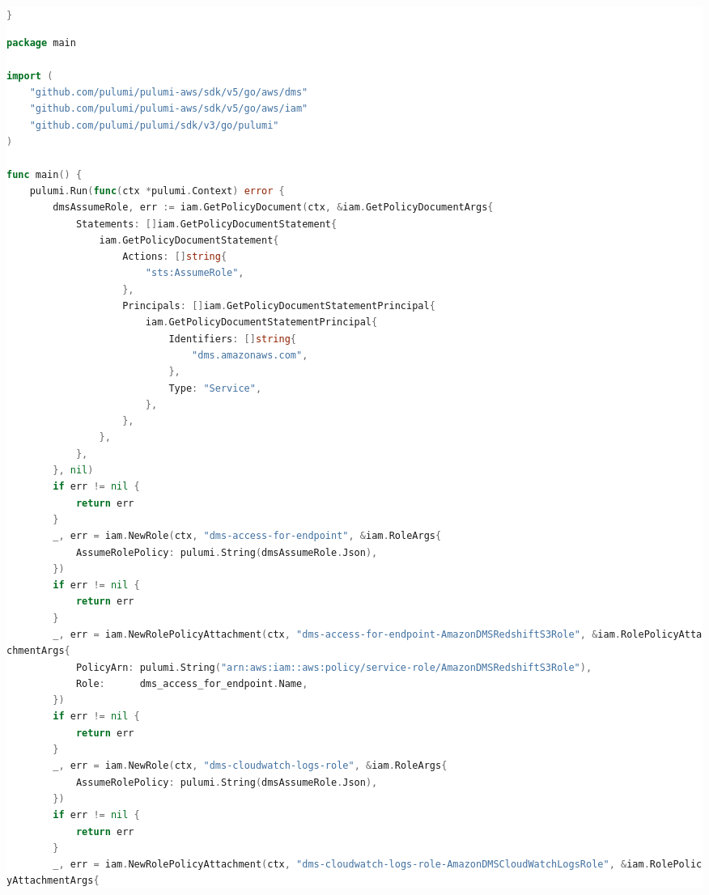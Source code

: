 ```csharp
}
```


</pulumi-choosable>
</div>


<div>
<pulumi-choosable type="language" values="go">

```go
package main

import (
	"github.com/pulumi/pulumi-aws/sdk/v5/go/aws/dms"
	"github.com/pulumi/pulumi-aws/sdk/v5/go/aws/iam"
	"github.com/pulumi/pulumi/sdk/v3/go/pulumi"
)

func main() {
	pulumi.Run(func(ctx *pulumi.Context) error {
		dmsAssumeRole, err := iam.GetPolicyDocument(ctx, &iam.GetPolicyDocumentArgs{
			Statements: []iam.GetPolicyDocumentStatement{
				iam.GetPolicyDocumentStatement{
					Actions: []string{
						"sts:AssumeRole",
					},
					Principals: []iam.GetPolicyDocumentStatementPrincipal{
						iam.GetPolicyDocumentStatementPrincipal{
							Identifiers: []string{
								"dms.amazonaws.com",
							},
							Type: "Service",
						},
					},
				},
			},
		}, nil)
		if err != nil {
			return err
		}
		_, err = iam.NewRole(ctx, "dms-access-for-endpoint", &iam.RoleArgs{
			AssumeRolePolicy: pulumi.String(dmsAssumeRole.Json),
		})
		if err != nil {
			return err
		}
		_, err = iam.NewRolePolicyAttachment(ctx, "dms-access-for-endpoint-AmazonDMSRedshiftS3Role", &iam.RolePolicyAttachmentArgs{
			PolicyArn: pulumi.String("arn:aws:iam::aws:policy/service-role/AmazonDMSRedshiftS3Role"),
			Role:      dms_access_for_endpoint.Name,
		})
		if err != nil {
			return err
		}
		_, err = iam.NewRole(ctx, "dms-cloudwatch-logs-role", &iam.RoleArgs{
			AssumeRolePolicy: pulumi.String(dmsAssumeRole.Json),
		})
		if err != nil {
			return err
		}
		_, err = iam.NewRolePolicyAttachment(ctx, "dms-cloudwatch-logs-role-AmazonDMSCloudWatchLogsRole", &iam.RolePolicyAttachmentArgs{
```
